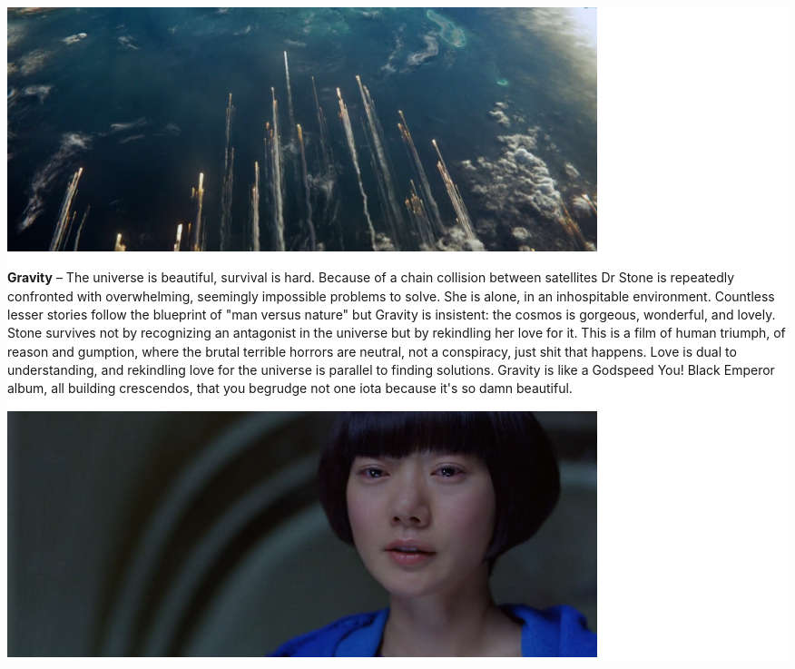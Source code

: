 [<img class="alignnone size-full wp-image-205" src="/wp-content/uploads/topsf10/gravity.png" alt="" width="650"  />](/wp-content/uploads/topsf10/gravity.png)

**Gravity** &#8211; The universe is beautiful, survival is hard. Because of a chain collision between satellites Dr Stone is repeatedly confronted with overwhelming, seemingly impossible problems to solve. She is alone, in an inhospitable environment. Countless lesser stories follow the blueprint of "man versus nature" but Gravity is insistent: the cosmos is gorgeous, wonderful, and lovely. Stone survives not by recognizing an antagonist in the universe but by rekindling her love for it. This is a film of human triumph, of reason and gumption, where the brutal terrible horrors are neutral, not a conspiracy, just shit that happens. Love is dual to understanding, and rekindling love for the universe is parallel to finding solutions. Gravity is like a Godspeed You! Black Emperor album, all building crescendos, that you begrudge not one iota because it's so damn beautiful.

[<img class="alignnone size-full wp-image-205" src="/wp-content/uploads/topsf10/cloud-atlas.png" alt="" width="650"  />](/wp-content/uploads/topsf10/cloud-atlas.png)
